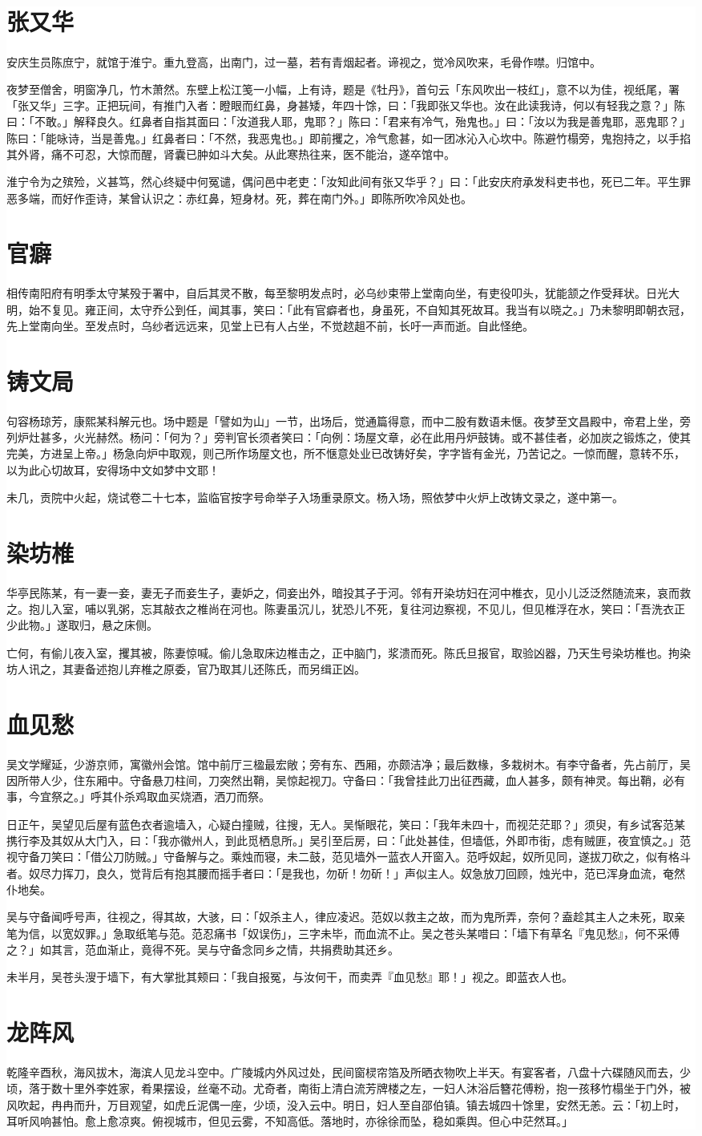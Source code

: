 # 张又华

安庆生员陈庶宁，就馆于淮宁。重九登高，出南门，过一墓，若有青烟起者。谛视之，觉冷风吹来，毛骨作噤。归馆中。

夜梦至僧舍，明窗净几，竹木萧然。东壁上松江笺一小幅，上有诗，题是《牡丹》，首句云「东风吹出一枝红」，意不以为佳，视纸尾，署「张又华」三字。正把玩间，有推门入者：瞪眼而红鼻，身甚矮，年四十馀，曰：「我即张又华也。汝在此读我诗，何以有轻我之意？」陈曰：「不敢。」解释良久。红鼻者自指其面曰：「汝道我人耶，鬼耶？」陈曰：「君来有冷气，殆鬼也。」曰：「汝以为我是善鬼耶，恶鬼耶？」陈曰：「能咏诗，当是善鬼。」红鼻者曰：「不然，我恶鬼也。」即前攫之，冷气愈甚，如一团冰沁入心坎中。陈避竹榻旁，鬼抱持之，以手掐其外肾，痛不可忍，大惊而醒，肾囊已肿如斗大矣。从此寒热往来，医不能治，遂卒馆中。

淮宁令为之殡殓，义甚笃，然心终疑中何冤谴，偶问邑中老吏：「汝知此间有张又华乎？」曰：「此安庆府承发科吏书也，死已二年。平生罪恶多端，而好作歪诗，某曾认识之：赤红鼻，短身材。死，葬在南门外。」即陈所吹冷风处也。

# 官癖

相传南阳府有明季太守某殁于署中，自后其灵不散，每至黎明发点时，必乌纱束带上堂南向坐，有吏役叩头，犹能颔之作受拜状。日光大明，始不复见。雍正间，太守乔公到任，闻其事，笑曰：「此有官癖者也，身虽死，不自知其死故耳。我当有以晓之。」乃未黎明即朝衣冠，先上堂南向坐。至发点时，乌纱者远远来，见堂上已有人占坐，不觉趑趄不前，长吁一声而逝。自此怪绝。

# 铸文局

句容杨琼芳，康熙某科解元也。场中题是「譬如为山」一节，出场后，觉通篇得意，而中二股有数语未惬。夜梦至文昌殿中，帝君上坐，旁列炉灶甚多，火光赫然。杨问：「何为？」旁判官长须者笑曰：「向例：场屋文章，必在此用丹炉鼓铸。或不甚佳者，必加炭之锻炼之，使其完美，方进呈上帝。」杨急向炉中取观，则己所作场屋文也，所不惬意处业已改铸好矣，字字皆有金光，乃苦记之。一惊而醒，意转不乐，以为此心切故耳，安得场中文如梦中文耶！

未几，贡院中火起，烧试卷二十七本，监临官按字号命举子入场重录原文。杨入场，照依梦中火炉上改铸文录之，遂中第一。

# 染坊椎

华亭民陈某，有一妻一妾，妻无子而妾生子，妻妒之，伺妾出外，暗投其子于河。邻有开染坊妇在河中椎衣，见小儿泛泛然随流来，哀而救之。抱儿入室，哺以乳粥，忘其敲衣之椎尚在河也。陈妻虽沉儿，犹恐儿不死，复往河边察视，不见儿，但见椎浮在水，笑曰：「吾洗衣正少此物。」遂取归，悬之床侧。

亡何，有偷儿夜入室，攫其被，陈妻惊喊。偷儿急取床边椎击之，正中脑门，浆溃而死。陈氏旦报官，取验凶器，乃天生号染坊椎也。拘染坊人讯之，其妻备述抱儿弃椎之原委，官乃取其儿还陈氏，而另缉正凶。

# 血见愁

吴文学耀延，少游京师，寓徽州会馆。馆中前厅三楹最宏敞；旁有东、西厢，亦颇洁净；最后数椽，多栽树木。有李守备者，先占前厅，吴因所带人少，住东厢中。守备悬刀柱间，刀突然出鞘，吴惊起视刀。守备曰：「我曾挂此刀出征西藏，血人甚多，颇有神灵。每出鞘，必有事，今宜祭之。」呼其仆杀鸡取血买烧酒，洒刀而祭。

日正午，吴望见后屋有蓝色衣者逾墙入，心疑白撞贼，往搜，无人。吴惭眼花，笑曰：「我年未四十，而视茫茫耶？」须臾，有乡试客范某携行李及其奴从大门入，曰：「我亦徽州人，到此觅栖息所。」吴引至后房，曰：「此处甚佳，但墙低，外即市街，虑有贼匪，夜宜慎之。」范视守备刀笑曰：「借公刀防贼。」守备解与之。乘烛而寝，未二鼓，范见墙外一蓝衣人开窗入。范呼奴起，奴所见同，遂拔刀砍之，似有格斗者。奴尽力挥刀，良久，觉背后有抱其腰而摇手者曰：「是我也，勿斫！勿斫！」声似主人。奴急放刀回顾，烛光中，范已浑身血流，奄然仆地矣。

吴与守备闻呼号声，往视之，得其故，大骇，曰：「奴杀主人，律应凌迟。范奴以救主之故，而为鬼所弄，奈何？盍趁其主人之未死，取亲笔为信，以宽奴罪。」急取纸笔与范。范忍痛书「奴误伤」，三字未毕，而血流不止。吴之苍头某唶曰：「墙下有草名『鬼见愁』，何不采傅之？」如其言，范血渐止，竟得不死。吴与守备念同乡之情，共捐费助其还乡。

未半月，吴苍头溲于墙下，有大掌批其颊曰：「我自报冤，与汝何干，而卖弄『血见愁』耶！」视之。即蓝衣人也。

# 龙阵风

乾隆辛酉秋，海风拔木，海滨人见龙斗空中。广陵城内外风过处，民间窗棂帘箔及所晒衣物吹上半天。有宴客者，八盘十六碟随风而去，少顷，落于数十里外李姓家，肴果摆设，丝毫不动。尤奇者，南街上清白流芳牌楼之左，一妇人沐浴后簪花傅粉，抱一孩移竹榻坐于门外，被风吹起，冉冉而升，万目观望，如虎丘泥偶一座，少顷，没入云中。明日，妇人至自邵伯镇。镇去城四十馀里，安然无恙。云：「初上时，耳听风响甚怕。愈上愈凉爽。俯视城市，但见云雾，不知高低。落地时，亦徐徐而坠，稳如乘舆。但心中茫然耳。」
